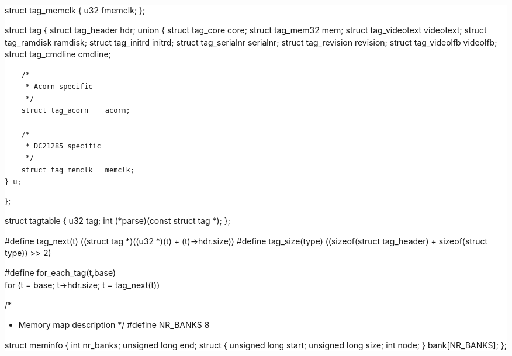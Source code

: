 struct tag_memclk {
	u32 fmemclk;
};

struct tag {
	struct tag_header hdr;
	union {
		struct tag_core		core;
		struct tag_mem32	mem;
		struct tag_videotext	videotext;
		struct tag_ramdisk	ramdisk;
		struct tag_initrd	initrd;
		struct tag_serialnr	serialnr;
		struct tag_revision	revision;
		struct tag_videolfb	videolfb;
		struct tag_cmdline	cmdline;

		/*
		 * Acorn specific
		 */
		struct tag_acorn	acorn;

		/*
		 * DC21285 specific
		 */
		struct tag_memclk	memclk;
	} u;
};

struct tagtable {
	u32 tag;
	int (*parse)(const struct tag *);
};



#define tag_next(t)	((struct tag *)((u32 *)(t) + (t)->hdr.size))
#define tag_size(type)	((sizeof(struct tag_header) + sizeof(struct type)) >> 2)

#define for_each_tag(t,base)		\
	for (t = base; t->hdr.size; t = tag_next(t))

/*
 * Memory map description
 */
#define NR_BANKS 8

struct meminfo {
	int nr_banks;
	unsigned long end;
	struct {
		unsigned long start;
		unsigned long size;
		int           node;
	} bank[NR_BANKS];
};
